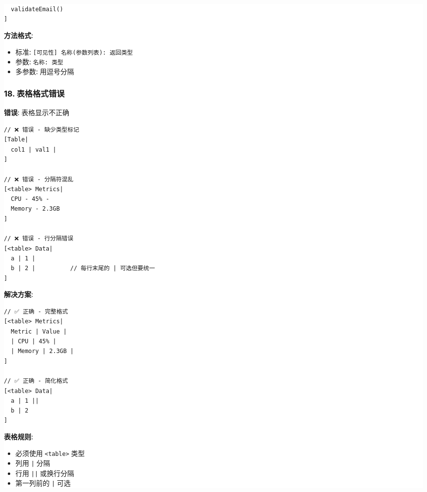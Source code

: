 ```nomnoml
  validateEmail()
]
```

**方法格式**:

- 标准: `[可见性] 名称(参数列表): 返回类型`
- 参数: `名称: 类型`
- 多参数: 用逗号分隔

### 18. 表格格式错误

**错误**: 表格显示不正确

```nomnoml
// ❌ 错误 - 缺少类型标记
[Table|
  col1 | val1 |
]

// ❌ 错误 - 分隔符混乱
[<table> Metrics|
  CPU - 45% -
  Memory - 2.3GB
]

// ❌ 错误 - 行分隔错误
[<table> Data|
  a | 1 |
  b | 2 |          // 每行末尾的 | 可选但要统一
]
```

**解决方案**:

```nomnoml
// ✅ 正确 - 完整格式
[<table> Metrics|
  Metric | Value |
  | CPU | 45% |
  | Memory | 2.3GB |
]

// ✅ 正确 - 简化格式
[<table> Data|
  a | 1 ||
  b | 2
]
```

**表格规则**:

- 必须使用 `<table>` 类型
- 列用 `|` 分隔
- 行用 `||` 或换行分隔
- 第一列前的 `|` 可选
